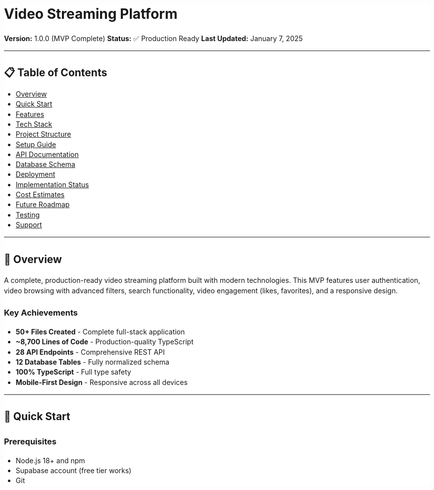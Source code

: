 # Video Streaming Platform

**Version:** 1.0.0 (MVP Complete)
**Status:** ✅ Production Ready
**Last Updated:** January 7, 2025

---

## 📋 Table of Contents

- [Overview](#-overview)
- [Quick Start](#-quick-start)
- [Features](#-features)
- [Tech Stack](#-tech-stack)
- [Project Structure](#-project-structure)
- [Setup Guide](#-setup-guide)
- [API Documentation](#-api-documentation)
- [Database Schema](#-database-schema)
- [Deployment](#-deployment)
- [Implementation Status](#-implementation-status)
- [Cost Estimates](#-cost-estimates)
- [Future Roadmap](#-future-roadmap)
- [Testing](#-testing)
- [Support](#-support)

---

## 🎯 Overview

A complete, production-ready video streaming platform built with modern technologies. This MVP features user authentication, video browsing with advanced filters, search functionality, video engagement (likes, favorites), and a responsive design.

### Key Achievements

- **50+ Files Created** - Complete full-stack application
- **~8,700 Lines of Code** - Production-quality TypeScript
- **28 API Endpoints** - Comprehensive REST API
- **12 Database Tables** - Fully normalized schema
- **100% TypeScript** - Full type safety
- **Mobile-First Design** - Responsive across all devices

---

## 🚀 Quick Start

### Prerequisites

- Node.js 18+ and npm
- Supabase account (free tier works)
- Git

